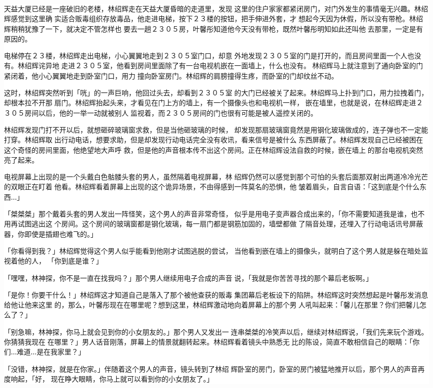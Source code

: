 天益大厦已经是一座破旧的老楼，林绍辉走在天益大厦昏暗的走道里，发现
这里的住户家家都紧闭房门，对门外发生的事情毫无兴趣。林绍辉感觉到这里确
实适合贩毒组织存放毒品，他走进电梯，按下２３楼的按钮，把手伸进外套，才
想起今天因为休假，所以没有带枪。林绍辉稍稍犹豫了一下，就决定不管怎样也
要去一趟２３０５房，叶馨彤知道他今天没有带枪，既然叶馨彤明知如此还叫他
去那里，一定是有原因的。

电梯停在２３楼，林绍辉走出电梯，小心翼翼地走到２３０５室门口，却意
外地发现２３０５室的门是打开的，而且房间里面一个人也没有。林绍辉诧异地
走进２３０５室，他看到房间里面除了有一台电视机嵌在一面墙上，什么也没有。
林绍辉马上就注意到了通向卧室的门紧闭着，他小心翼翼地走到卧室门口，用力
撞向卧室房门。林绍辉的肩膀撞得生疼，而卧室的门却纹丝不动。

这时，林绍辉突然听到「咣」的一声巨响，他回过头去，却看到２３０５室
的大门已经被关了起来。林绍辉马上扑到门口，用力拉拽着门，却根本拉不开那
扇门。林绍辉抬起头来，才看见在门上方的墙上，有一个摄像头也和电视机一样，
嵌在墙里，也就是说，在林绍辉走进２３０５房间以后，他的一举一动就被别人
监视着，而２３０５房间的门也很有可能是被人遥控关闭的。

林绍辉发现门打不开以后，就想砸碎玻璃窗求救，但是当他砸玻璃的时候，
却发现那扇玻璃窗竟然是用钢化玻璃做成的，连子弹也不一定能打穿。林绍辉取
出行动电话，想要求助，但是却发现行动电话完全没有收讯，看来信号是被什么
东西屏蔽了。林绍辉发现自己已经被困在这个奇怪的房间里面，他绝望地大声呼
救，但是他的声音根本传不出这个房间。正在林绍辉设法自救的时候，嵌在墙上
的那台电视机突然亮了起来。

电视屏幕上出现的是一个头戴白色骷髅头套的男人，虽然隔着电视屏幕，林
绍辉仍然可以感觉到那个可怕的头套后面那双射出两道冷冷光芒的双眼正在盯着
他看。林绍辉看着屏幕上出现的这个诡异场景，不由得感到一阵莫名的恐惧，他
皱着眉头，自言自语：「这到底是个什么东西…」

「桀桀桀」那个戴着头套的男人发出一阵怪笑，这个男人的声音非常奇怪，
似乎是用电子变声器合成出来的，「你不需要知道我是谁，也不用再试图逃出这
个房间。这个房间的玻璃窗都是钢化玻璃，每一扇门都是钢筋加固的，墙壁都做
了隔音处理，还埋入了行动电话讯号屏蔽器，你即使是插翅也难飞的。」

「你看得到我？」林绍辉觉得这个男人似乎能看到他刚才试图逃脱的尝试，
当他看到嵌在墙上的摄像头，就明白了这个男人就是躲在暗处监视着他的人，
「你到底是谁？」

「嘿嘿，林神探，你不是一直在找我吗？」那个男人继续用电子合成的声音
说，「我就是你苦苦寻找的那个幕后老板啊。」

「是你！你要干什么！」林绍辉这才知道自己是落入了那个被他查获的贩毒
集团幕后老板设下的陷阱。林绍辉这时突然想起是叶馨彤发消息给他让他来这里
的，那么，叶馨彤现在在哪里呢？想到这里，林绍辉激动地向着屏幕上的那个男
人吼叫起来：「馨儿在那里？你们把馨儿怎么了？」

「别急嘛，林神探，你马上就会见到你的小女朋友的。」那个男人又发出一
连串桀桀的冷笑声以后，继续对林绍辉说，「我们先来玩个游戏。你猜猜我现在
在哪里？」男人话音刚落，屏幕上的情景就翻转起来。林绍辉看着镜头中熟悉无
比的陈设，简直不敢相信自己的眼睛：「你们…难道…是在我家里？」

「没错，林神探，就是在你家。」伴随着这个男人的声音，镜头转到了林绍
辉卧室的房门，卧室的房门被猛地推开以后，那个男人的声音再度响起，「好，
现在睁大眼睛，你马上就可以看到你的小女朋友了。」
